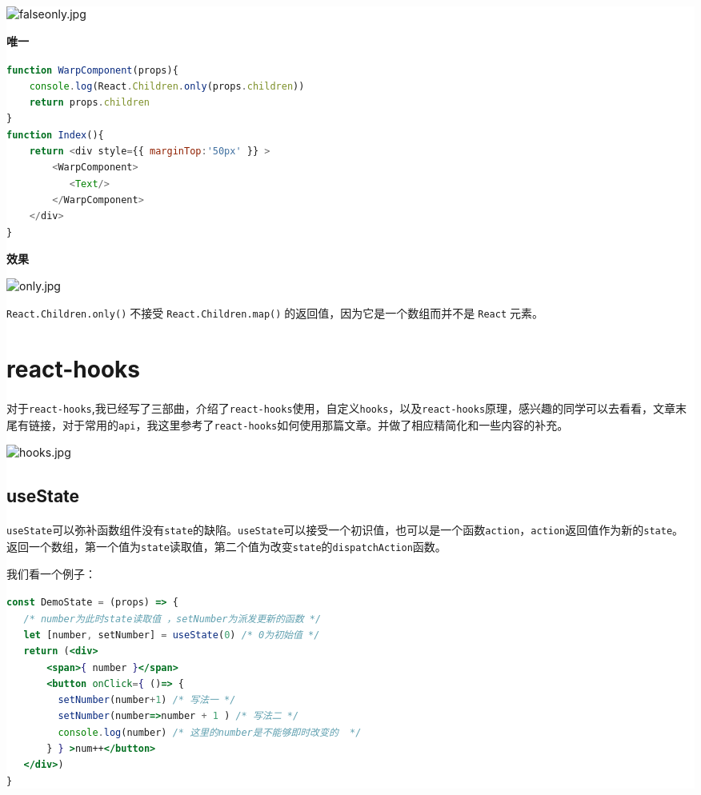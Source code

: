 ![falseonly.jpg](https://p3-juejin.byteimg.com/tos-cn-i-k3u1fbpfcp/a16924238b9042739100e51034e5f810~tplv-k3u1fbpfcp-zoom-in-crop-mark:1512:0:0:0.awebp)

**唯一**

```js
function WarpComponent(props){
    console.log(React.Children.only(props.children))
    return props.children
}   
function Index(){
    return <div style={{ marginTop:'50px' }} >
        <WarpComponent>
           <Text/>
        </WarpComponent>
    </div>
}
```

**效果**

![only.jpg](https://p6-juejin.byteimg.com/tos-cn-i-k3u1fbpfcp/05aa09a275e6472a8ce50ec58e29a8ab~tplv-k3u1fbpfcp-zoom-in-crop-mark:1512:0:0:0.awebp)

`React.Children.only()` 不接受 `React.Children.map()` 的返回值，因为它是一个数组而并不是 `React` 元素。

# react-hooks

对于`react-hooks`,我已经写了三部曲，介绍了`react-hooks`使用，自定义`hooks`，以及`react-hooks`原理，感兴趣的同学可以去看看，文章末尾有链接，对于常用的`api`，我这里参考了`react-hooks`如何使用那篇文章。并做了相应精简化和一些内容的补充。

![hooks.jpg](https://p3-juejin.byteimg.com/tos-cn-i-k3u1fbpfcp/978f814d97e441838bad1d654ba1ef42~tplv-k3u1fbpfcp-zoom-in-crop-mark:1512:0:0:0.awebp)

## useState

`useState`可以弥补函数组件没有`state`的缺陷。`useState`可以接受一个初识值，也可以是一个函数`action`，`action`返回值作为新的`state`。返回一个数组，第一个值为`state`读取值，第二个值为改变`state`的`dispatchAction`函数。

我们看一个例子：

```jsx
const DemoState = (props) => {
   /* number为此时state读取值 ，setNumber为派发更新的函数 */
   let [number, setNumber] = useState(0) /* 0为初始值 */
   return (<div>
       <span>{ number }</span>
       <button onClick={ ()=> {
         setNumber(number+1) /* 写法一 */
         setNumber(number=>number + 1 ) /* 写法二 */
         console.log(number) /* 这里的number是不能够即时改变的  */
       } } >num++</button>
   </div>)
}
```
